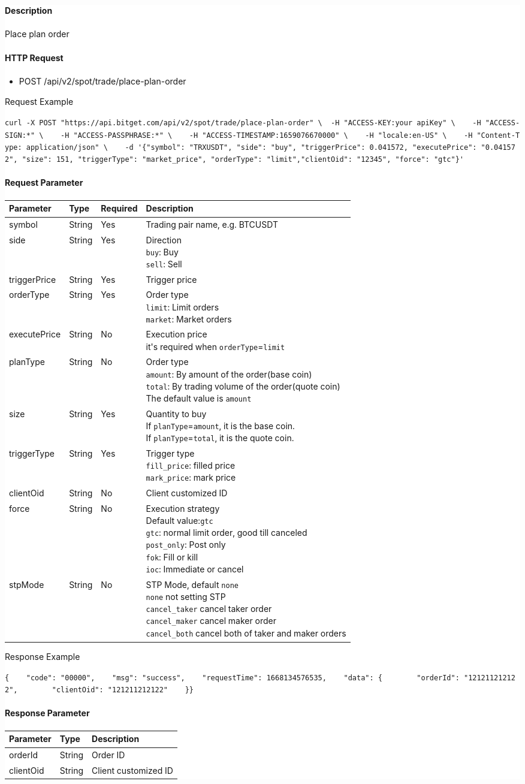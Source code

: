 #### Description[​](#description "Direct link to Description")

Place plan order

#### HTTP Request[​](#http-request "Direct link to HTTP Request")

- POST /api/v2/spot/trade/place-plan-order

Request Example

```
curl -X POST "https://api.bitget.com/api/v2/spot/trade/place-plan-order" \  -H "ACCESS-KEY:your apiKey" \    -H "ACCESS-SIGN:*" \    -H "ACCESS-PASSPHRASE:*" \    -H "ACCESS-TIMESTAMP:1659076670000" \    -H "locale:en-US" \    -H "Content-Type: application/json" \    -d '{"symbol": "TRXUSDT", "side": "buy", "triggerPrice": 0.041572, "executePrice": "0.041572", "size": 151, "triggerType": "market_price", "orderType": "limit","clientOid": "12345", "force": "gtc"}'
```

#### Request Parameter[​](#request-parameter "Direct link to Request Parameter")

| Parameter    | Type   | Required | Description                                                                                                                                                                                                                                |
| :----------- | :----- | :------- | :----------------------------------------------------------------------------------------------------------------------------------------------------------------------------------------------------------------------------------------- |
| symbol       | String | Yes      | Trading pair name, e.g. BTCUSDT                                                                                                                                                                                                            |
| side         | String | Yes      | Direction<br><code>buy</code>: Buy<br><code>sell</code>: Sell                                                                                                                                                                              |
| triggerPrice | String | Yes      | Trigger price                                                                                                                                                                                                                              |
| orderType    | String | Yes      | Order type<br><code>limit</code>: Limit orders<br><code>market</code>: Market orders                                                                                                                                                       |
| executePrice | String | No       | Execution price<br>it's required when <code>orderType</code>=<code>limit</code>                                                                                                                                                            |
| planType     | String | No       | Order type<br><code>amount</code>: By amount of the order(base coin)<br><code>total</code>: By trading volume of the order(quote coin)<br>The default value is <code>amount</code>                                                         |
| size         | String | Yes      | Quantity to buy<br>If <code>planType</code>=<code>amount</code>, it is the base coin.<br>If <code>planType</code>=<code>total</code>, it is the quote coin.                                                                                |
| triggerType  | String | Yes      | Trigger type<br><code>fill_price</code>: filled price<br><code>mark_price</code>: mark price                                                                                                                                               |
| clientOid    | String | No       | Client customized ID                                                                                                                                                                                                                       |
| force        | String | No       | Execution strategy<br>Default value:<code>gtc</code><br><code>gtc</code>: normal limit order, good till canceled<br><code>post_only</code>: Post only<br><code>fok</code>: Fill or kill<br><code>ioc</code>: Immediate or cancel           |
| stpMode      | String | No       | STP Mode, default <code>none</code><br><code>none</code> not setting STP<br><code>cancel_taker</code> cancel taker order<br><code>cancel_maker</code> cancel maker order<br><code>cancel_both</code> cancel both of taker and maker orders |

Response Example

```
{    "code": "00000",    "msg": "success",    "requestTime": 1668134576535,    "data": {        "orderId": "121211212122",        "clientOid": "121211212122"    }}
```

#### Response Parameter[​](#response-parameter "Direct link to Response Parameter")

| Parameter | Type   | Description          |
| :-------- | :----- | :------------------- |
| orderId   | String | Order ID             |
| clientOid | String | Client customized ID |

